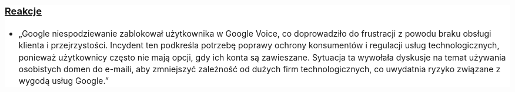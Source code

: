 ### [Reakcje](https://news.ycombinator.com/item?id=42078324)

- „Google niespodziewanie zablokował użytkownika w Google Voice, co doprowadziło do frustracji z powodu braku obsługi klienta i przejrzystości. Incydent ten podkreśla potrzebę poprawy ochrony konsumentów i regulacji usług technologicznych, ponieważ użytkownicy często nie mają opcji, gdy ich konta są zawieszane. Sytuacja ta wywołała dyskusje na temat używania osobistych domen do e-maili, aby zmniejszyć zależność od dużych firm technologicznych, co uwydatnia ryzyko związane z wygodą usług Google.”

<head>
  <meta property="og:title" content="„Zdjęcia paszportowe”" />
  <meta property="og:type" content="website" />
  <meta property="og:image" content="https://og.cho.sh/api/og/?title=%E2%80%9EZdj%C4%99cia%20paszportowe%E2%80%9D&subheading=czwartek%2C%207%20listopada%202024%3A%20Podsumowanie%20Hacker%20News" />
</head>
